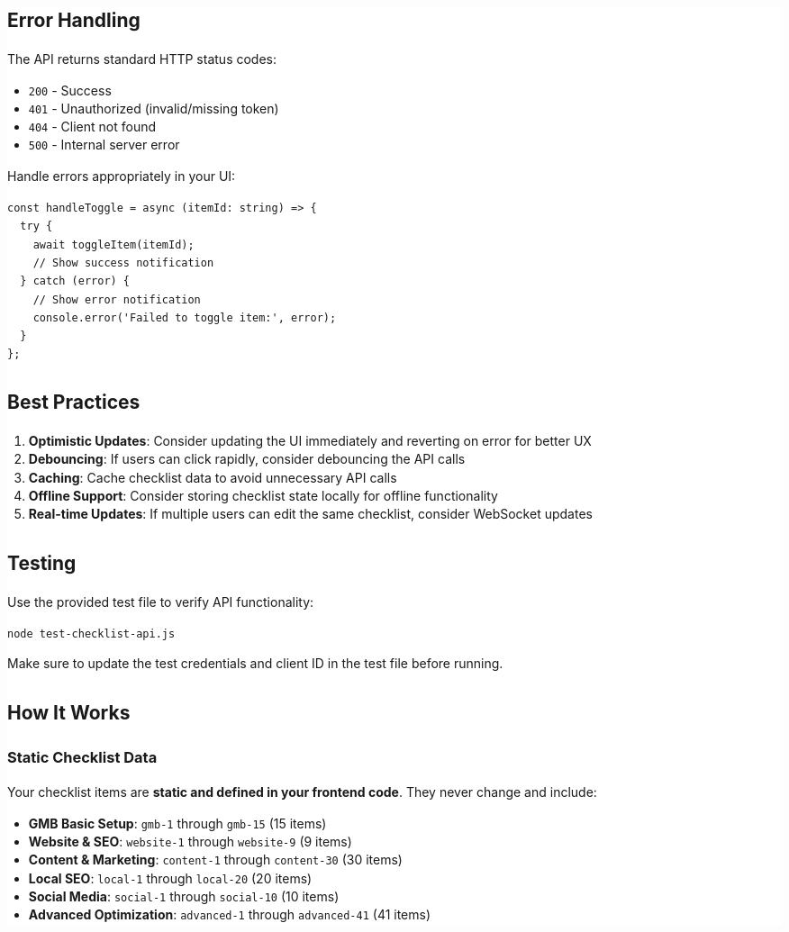 ## Error Handling

The API returns standard HTTP status codes:

- `200` - Success
- `401` - Unauthorized (invalid/missing token)
- `404` - Client not found
- `500` - Internal server error

Handle errors appropriately in your UI:

```tsx
const handleToggle = async (itemId: string) => {
  try {
    await toggleItem(itemId);
    // Show success notification
  } catch (error) {
    // Show error notification
    console.error('Failed to toggle item:', error);
  }
};
```

## Best Practices

1. **Optimistic Updates**: Consider updating the UI immediately and reverting on error for better UX
2. **Debouncing**: If users can click rapidly, consider debouncing the API calls
3. **Caching**: Cache checklist data to avoid unnecessary API calls
4. **Offline Support**: Consider storing checklist state locally for offline functionality
5. **Real-time Updates**: If multiple users can edit the same checklist, consider WebSocket updates

## Testing

Use the provided test file to verify API functionality:

```bash
node test-checklist-api.js
```

Make sure to update the test credentials and client ID in the test file before running.

## How It Works

### Static Checklist Data
Your checklist items are **static and defined in your frontend code**. They never change and include:

- **GMB Basic Setup**: `gmb-1` through `gmb-15` (15 items)
- **Website & SEO**: `website-1` through `website-9` (9 items)  
- **Content & Marketing**: `content-1` through `content-30` (30 items)
- **Local SEO**: `local-1` through `local-20` (20 items)
- **Social Media**: `social-1` through `social-10` (10 items)
- **Advanced Optimization**: `advanced-1` through `advanced-41` (41 items)
